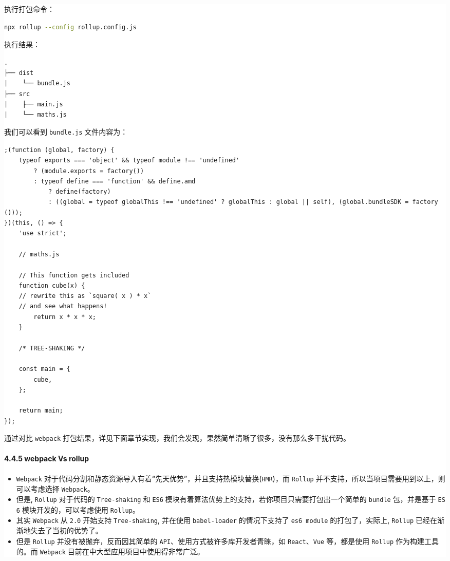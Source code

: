 执行打包命令：

```bash
npx rollup --config rollup.config.js
```

执行结果：

```
.
├── dist
|    └── bundle.js
├── src
|    ├── main.js
|    └── maths.js
```

我们可以看到 `bundle.js` 文件内容为：

```
;(function (global, factory) {
    typeof exports === 'object' && typeof module !== 'undefined'
        ? (module.exports = factory())
        : typeof define === 'function' && define.amd
            ? define(factory)
            : ((global = typeof globalThis !== 'undefined' ? globalThis : global || self), (global.bundleSDK = factory()));
})(this, () => {
    'use strict';

    // maths.js

    // This function gets included
    function cube(x) {
    // rewrite this as `square( x ) * x`
    // and see what happens!
        return x * x * x;
    }

    /* TREE-SHAKING */

    const main = {
        cube,
    };

    return main;
});
```

通过对比 `webpack` 打包结果，详见下面章节实现，我们会发现，果然简单清晰了很多，没有那么多干扰代码。

#### 4.4.5 webpack Vs rollup

- `Webpack` 对于代码分割和静态资源导入有着“先天优势”，并且支持热模块替换(`HMR`)，而 `Rollup` 并不支持，所以当项目需要用到以上，则可以考虑选择 `Webpack`。
- 但是, `Rollup` 对于代码的 `Tree-shaking` 和 `ES6` 模块有着算法优势上的支持，若你项目只需要打包出一个简单的 `bundle` 包，并是基于 `ES6` 模块开发的，可以考虑使用 `Rollup`。
- 其实 `Webpack` 从 `2.0` 开始支持 `Tree-shaking`, 并在使用 `babel-loader` 的情况下支持了 `es6 module` 的打包了，实际上, `Rollup` 已经在渐渐地失去了当初的优势了。
- 但是 `Rollup` 并没有被抛弃，反而因其简单的 `API`、使用方式被许多库开发者青睐，如 `React`、`Vue` 等，都是使用 `Rollup` 作为构建工具的。而 `Webpack` 目前在中大型应用项目中使用得非常广泛。
